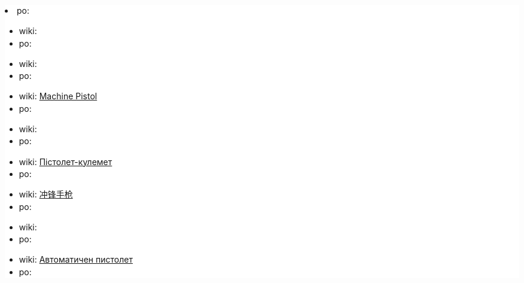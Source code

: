 <li>po: </li>
</ul></td>
<td><ul>
<li>wiki: </li>
<li>po: </li>
</ul></td>
<td><ul>
<li>wiki: </li>
<li>po: </li>
</ul></td>
<td><ul>
<li>wiki: <a href="Translation:pistol2_txt/cht" title="wikilink">Machine
Pistol</a></li>
<li>po: </li>
</ul></td>
<td><ul>
<li>wiki: </li>
<li>po: </li>
</ul></td>
<td><ul>
<li>wiki: <a href="Translation:pistol2_txt/uk"
title="wikilink">Пістолет-кулемет</a></li>
<li>po: </li>
</ul></td>
<td><ul>
<li>wiki: <a href="Translation:pistol2_txt/zh_CN"
title="wikilink">冲锋手枪</a></li>
<li>po: </li>
</ul></td>
<td><ul>
<li>wiki:</li>
<li>po: </li>
</ul></td>
<td><ul>
<li>wiki: <a href="Translation:pistol2_txt/bg_BG"
title="wikilink">Автоматичен пистолет</a></li>
<li>po: </li>
</ul></td>
</tr>
